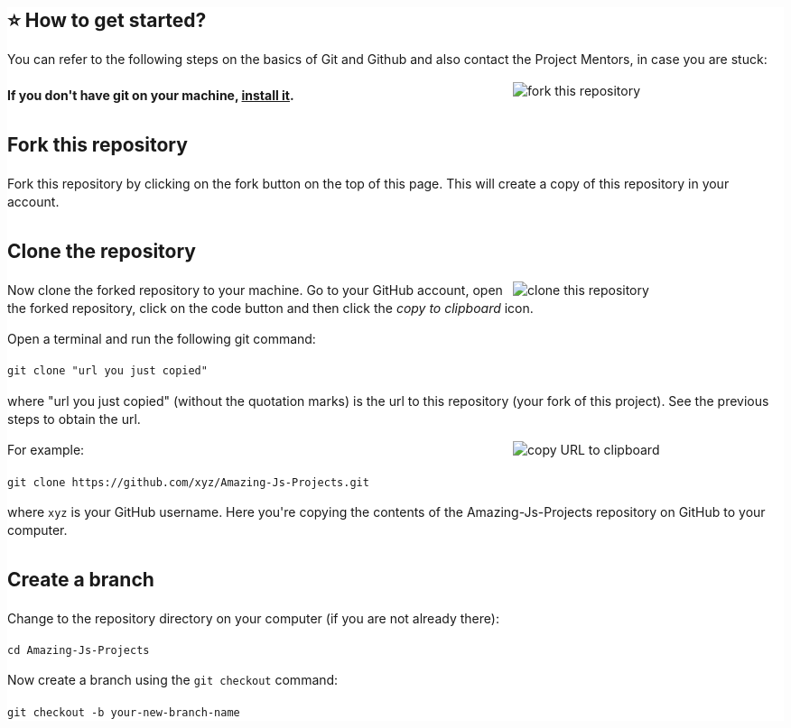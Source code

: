 ## ⭐ How to get started?

You can refer to the following steps  on the basics of Git and Github and also contact the Project Mentors, in case you are stuck:

<img align="right" width="300" src="https://firstcontributions.github.io/assets/Readme/fork.png" alt="fork this repository" />

#### If you don't have git on your machine, [install it](https://help.github.com/articles/set-up-git/).

## Fork this repository

Fork this repository by clicking on the fork button on the top of this page.
This will create a copy of this repository in your account.

## Clone the repository

<img align="right" width="300" src="https://firstcontributions.github.io/assets/Readme/clone.png" alt="clone this repository" />

Now clone the forked repository to your machine. Go to your GitHub account, open the forked repository, click on the code button and then click the _copy to clipboard_ icon.

Open a terminal and run the following git command:

```
git clone "url you just copied"
```

where "url you just copied" (without the quotation marks) is the url to this repository (your fork of this project). See the previous steps to obtain the url.

<img align="right" width="300" src="https://firstcontributions.github.io/assets/Readme/copy-to-clipboard.png" alt="copy URL to clipboard" />

For example:

```
git clone https://github.com/xyz/Amazing-Js-Projects.git
```

where `xyz` is your GitHub username. Here you're copying the contents of the Amazing-Js-Projects repository on GitHub to your computer.

## Create a branch

Change to the repository directory on your computer (if you are not already there):

```
cd Amazing-Js-Projects
```

Now create a branch using the `git checkout` command:

```
git checkout -b your-new-branch-name
```
